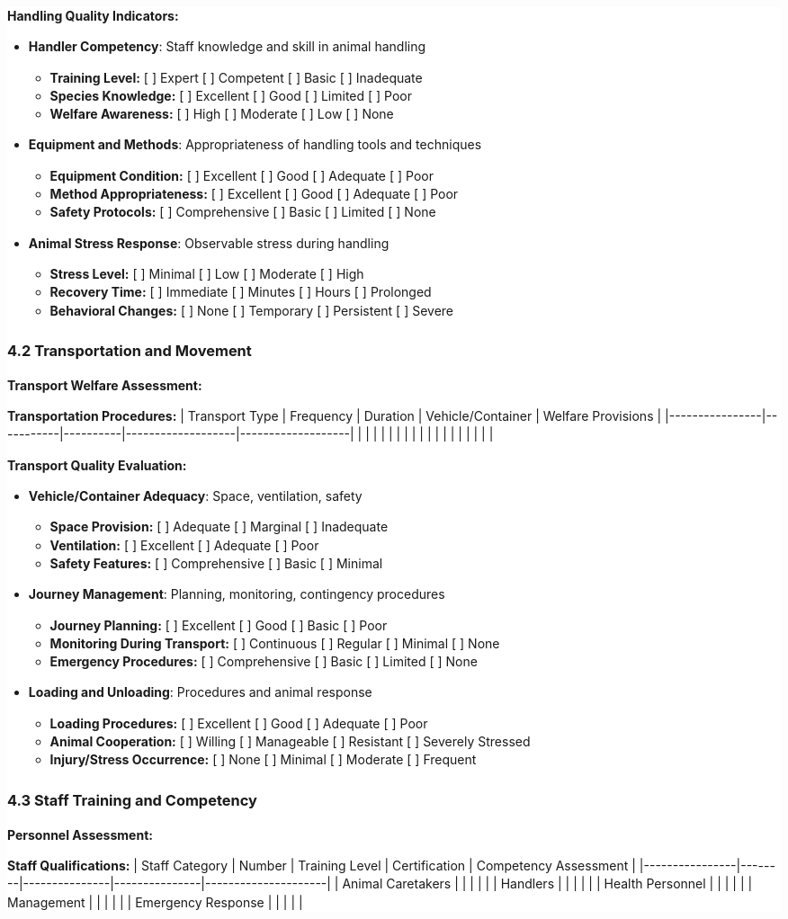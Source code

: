 **Handling Quality Indicators:**
- **Handler Competency**: Staff knowledge and skill in animal handling
  - **Training Level:** [ ] Expert [ ] Competent [ ] Basic [ ] Inadequate
  - **Species Knowledge:** [ ] Excellent [ ] Good [ ] Limited [ ] Poor
  - **Welfare Awareness:** [ ] High [ ] Moderate [ ] Low [ ] None

- **Equipment and Methods**: Appropriateness of handling tools and techniques
  - **Equipment Condition:** [ ] Excellent [ ] Good [ ] Adequate [ ] Poor
  - **Method Appropriateness:** [ ] Excellent [ ] Good [ ] Adequate [ ] Poor
  - **Safety Protocols:** [ ] Comprehensive [ ] Basic [ ] Limited [ ] None

- **Animal Stress Response**: Observable stress during handling
  - **Stress Level:** [ ] Minimal [ ] Low [ ] Moderate [ ] High
  - **Recovery Time:** [ ] Immediate [ ] Minutes [ ] Hours [ ] Prolonged
  - **Behavioral Changes:** [ ] None [ ] Temporary [ ] Persistent [ ] Severe

### 4.2 Transportation and Movement

**Transport Welfare Assessment:**

**Transportation Procedures:**
| Transport Type | Frequency | Duration | Vehicle/Container | Welfare Provisions |
|----------------|-----------|----------|-------------------|-------------------|
| | | | | |
| | | | | |
| | | | | |

**Transport Quality Evaluation:**
- **Vehicle/Container Adequacy**: Space, ventilation, safety
  - **Space Provision:** [ ] Adequate [ ] Marginal [ ] Inadequate
  - **Ventilation:** [ ] Excellent [ ] Adequate [ ] Poor
  - **Safety Features:** [ ] Comprehensive [ ] Basic [ ] Minimal

- **Journey Management**: Planning, monitoring, contingency procedures
  - **Journey Planning:** [ ] Excellent [ ] Good [ ] Basic [ ] Poor
  - **Monitoring During Transport:** [ ] Continuous [ ] Regular [ ] Minimal [ ] None
  - **Emergency Procedures:** [ ] Comprehensive [ ] Basic [ ] Limited [ ] None

- **Loading and Unloading**: Procedures and animal response
  - **Loading Procedures:** [ ] Excellent [ ] Good [ ] Adequate [ ] Poor
  - **Animal Cooperation:** [ ] Willing [ ] Manageable [ ] Resistant [ ] Severely Stressed
  - **Injury/Stress Occurrence:** [ ] None [ ] Minimal [ ] Moderate [ ] Frequent

### 4.3 Staff Training and Competency

**Personnel Assessment:**

**Staff Qualifications:**
| Staff Category | Number | Training Level | Certification | Competency Assessment |
|----------------|--------|---------------|---------------|---------------------|
| Animal Caretakers | | | | |
| Handlers | | | | |
| Health Personnel | | | | |
| Management | | | | |
| Emergency Response | | | | |
